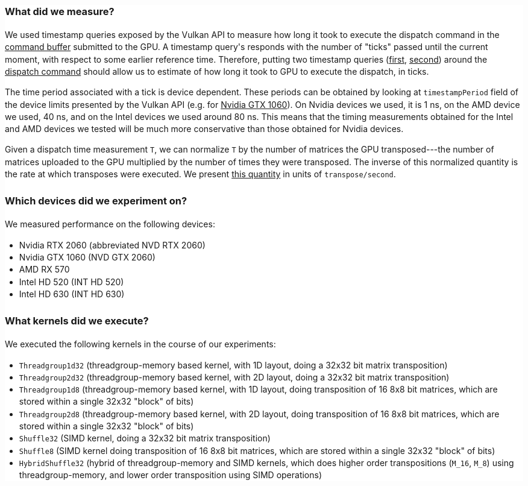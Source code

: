### What did we measure?

We used timestamp queries exposed by the Vulkan API to measure how long it took to execute the dispatch command in the [command buffer](https://github.com/bzm3r/transpose-timing-tests/blob/7168aadef2995fc053023aeb88530816711dbd68/src/gpu.rs#L401) submitted to the GPU. A timestamp query's responds with the number of "ticks" passed until the current moment, with respect to some earlier reference time. Therefore, putting two timestamp queries ([first](https://github.com/bzm3r/transpose-timing-tests/blob/7168aadef2995fc053023aeb88530816711dbd68/src/gpu.rs#L359), [second](https://github.com/bzm3r/transpose-timing-tests/blob/7168aadef2995fc053023aeb88530816711dbd68/src/gpu.rs#L359)) around the [dispatch command](https://github.com/bzm3r/transpose-timing-tests/blob/7168aadef2995fc053023aeb88530816711dbd68/src/gpu.rs#L368) should allow us to estimate of how long it took to GPU to execute the dispatch, in ticks. 

The time period associated with a tick is device dependent. These periods can be obtained by looking at `timestampPeriod` field of the device limits presented by the Vulkan API (e.g. for [Nvidia GTX 1060](https://vulkan.gpuinfo.org/displayreport.php?id=7922#limits)). On Nvidia devices we used, it is 1 ns, on the AMD device we used, 40 ns, and on the Intel devices we used around 80 ns. This means that the timing measurements obtained for the Intel and AMD devices we tested will be much more conservative than those obtained for Nvidia devices.

Given a dispatch time measurement `T`, we can normalize `T` by the number of matrices the GPU transposed---the number of matrices uploaded to the GPU multiplied by the number of times they were transposed. The inverse of this normalized quantity is the rate at which transposes were executed. We present [this quantity](https://github.com/bzm3r/transpose-timing-tests/blob/7168aadef2995fc053023aeb88530816711dbd68/src/gpu.rs#L717) in units of `transpose/second`.

### Which devices did we experiment on?

We measured performance on the following devices:

* Nvidia RTX 2060 (abbreviated NVD RTX 2060)
* Nvidia GTX 1060 (NVD GTX 2060)
* AMD RX 570
* Intel HD 520 (INT HD 520)
* Intel HD 630 (INT HD 630)

### What kernels did we execute?

We executed the following kernels in the course of our experiments:

* `Threadgroup1d32` (threadgroup-memory based kernel, with 1D layout, doing a 32x32 bit matrix transposition)
* `Threadgroup2d32` (threadgroup-memory based kernel, with 2D layout, doing a 32x32 bit matrix transposition)
* `Threadgroup1d8` (threadgroup-memory based kernel, with 1D layout, doing transposition of 16 8x8 bit matrices, which are stored within a single 32x32 "block" of bits)
* `Threadgroup2d8` (threadgroup-memory based kernel, with 2D layout, doing transposition of 16 8x8 bit matrices, which are stored within a single 32x32 "block" of bits)
* `Shuffle32` (SIMD kernel, doing a 32x32 bit matrix transposition)
* `Shuffle8` (SIMD kernel doing transposition of 16 8x8 bit matrices, which are stored within a single 32x32 "block" of bits)
* `HybridShuffle32` (hybrid of threadgroup-memory and SIMD kernels, which does higher order transpositions (`M_16`, `M_8`) using threadgroup-memory, and lower order transposition using SIMD operations)

